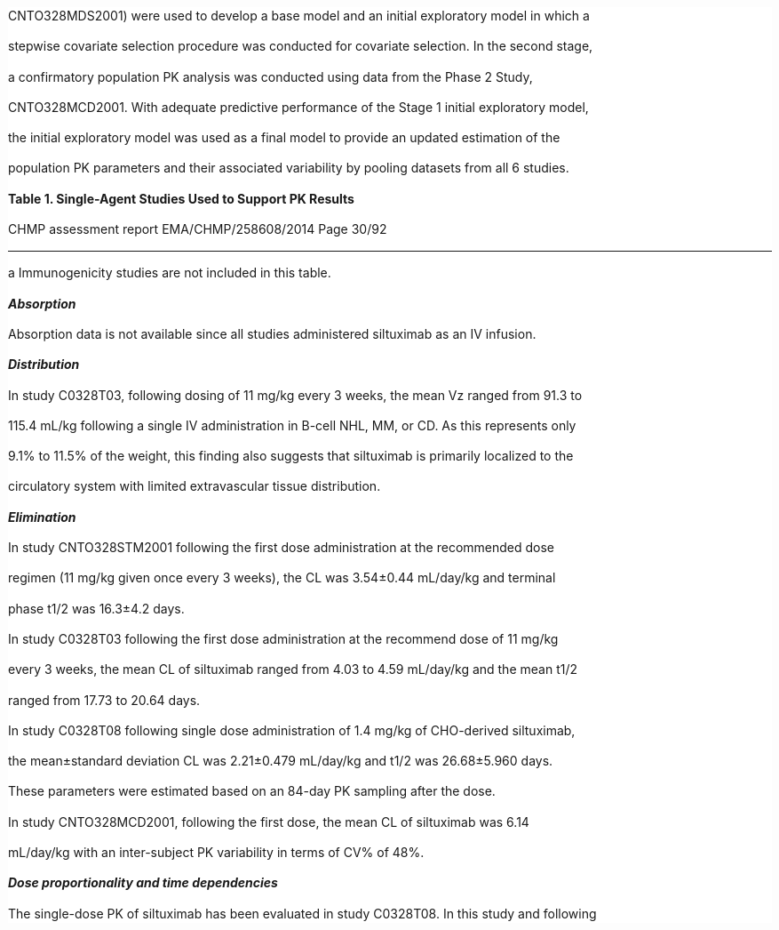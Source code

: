 CNTO328MDS2001) were used to develop a base model and an initial exploratory model in which a

stepwise covariate selection procedure was conducted for covariate selection. In the second stage,

a confirmatory population PK analysis was conducted using data from the Phase 2 Study,

CNTO328MCD2001. With adequate predictive performance of the Stage 1 initial exploratory model,

the initial exploratory model was used as a final model to provide an updated estimation of the

population PK parameters and their associated variability by pooling datasets from all 6 studies.

**Table 1. Single-Agent Studies Used to Support PK Results**

CHMP assessment report
EMA/CHMP/258608/2014 Page 30/92


-----

a Immunogenicity studies are not included in this table.

***Absorption***

Absorption data is not available since all studies administered siltuximab as an IV infusion.

***Distribution***

In study C0328T03, following dosing of 11 mg/kg every 3 weeks, the mean Vz ranged from 91.3 to

115.4 mL/kg following a single IV administration in B-cell NHL, MM, or CD. As this represents only

9.1% to 11.5% of the weight, this finding also suggests that siltuximab is primarily localized to the

circulatory system with limited extravascular tissue distribution.

***Elimination***

In study CNTO328STM2001 following the first dose administration at the recommended dose

regimen (11 mg/kg given once every 3 weeks), the CL was 3.54±0.44 mL/day/kg and terminal

phase t1/2 was 16.3±4.2 days.

In study C0328T03 following the first dose administration at the recommend dose of 11 mg/kg

every 3 weeks, the mean CL of siltuximab ranged from 4.03 to 4.59 mL/day/kg and the mean t1/2

ranged from 17.73 to 20.64 days.

In study C0328T08 following single dose administration of 1.4 mg/kg of CHO-derived siltuximab,

the mean±standard deviation CL was 2.21±0.479 mL/day/kg and t1/2 was 26.68±5.960 days.

These parameters were estimated based on an 84-day PK sampling after the dose.

In study CNTO328MCD2001, following the first dose, the mean CL of siltuximab was 6.14

mL/day/kg with an inter-subject PK variability in terms of CV% of 48%.

***Dose proportionality and time dependencies***

The single-dose PK of siltuximab has been evaluated in study C0328T08. In this study and following

